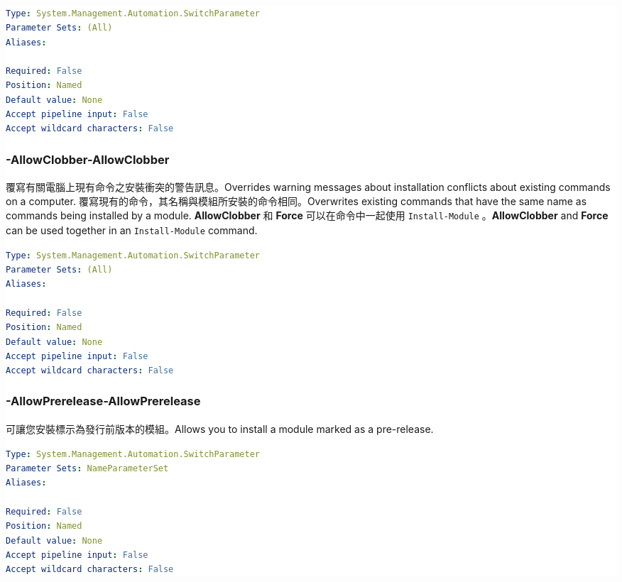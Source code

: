 ```yaml
Type: System.Management.Automation.SwitchParameter
Parameter Sets: (All)
Aliases:

Required: False
Position: Named
Default value: None
Accept pipeline input: False
Accept wildcard characters: False
```

### <span data-ttu-id="850f8-150">-AllowClobber</span><span class="sxs-lookup"><span data-stu-id="850f8-150">-AllowClobber</span></span>

<span data-ttu-id="850f8-151">覆寫有關電腦上現有命令之安裝衝突的警告訊息。</span><span class="sxs-lookup"><span data-stu-id="850f8-151">Overrides warning messages about installation conflicts about existing commands on a computer.</span></span>
<span data-ttu-id="850f8-152">覆寫現有的命令，其名稱與模組所安裝的命令相同。</span><span class="sxs-lookup"><span data-stu-id="850f8-152">Overwrites existing commands that have the same name as commands being installed by a module.</span></span>
<span data-ttu-id="850f8-153">**AllowClobber** 和 **Force** 可以在命令中一起使用 `Install-Module` 。</span><span class="sxs-lookup"><span data-stu-id="850f8-153">**AllowClobber** and **Force** can be used together in an `Install-Module` command.</span></span>

```yaml
Type: System.Management.Automation.SwitchParameter
Parameter Sets: (All)
Aliases:

Required: False
Position: Named
Default value: None
Accept pipeline input: False
Accept wildcard characters: False
```

### <span data-ttu-id="850f8-154">-AllowPrerelease</span><span class="sxs-lookup"><span data-stu-id="850f8-154">-AllowPrerelease</span></span>

<span data-ttu-id="850f8-155">可讓您安裝標示為發行前版本的模組。</span><span class="sxs-lookup"><span data-stu-id="850f8-155">Allows you to install a module marked as a pre-release.</span></span>

```yaml
Type: System.Management.Automation.SwitchParameter
Parameter Sets: NameParameterSet
Aliases:

Required: False
Position: Named
Default value: None
Accept pipeline input: False
Accept wildcard characters: False
```

